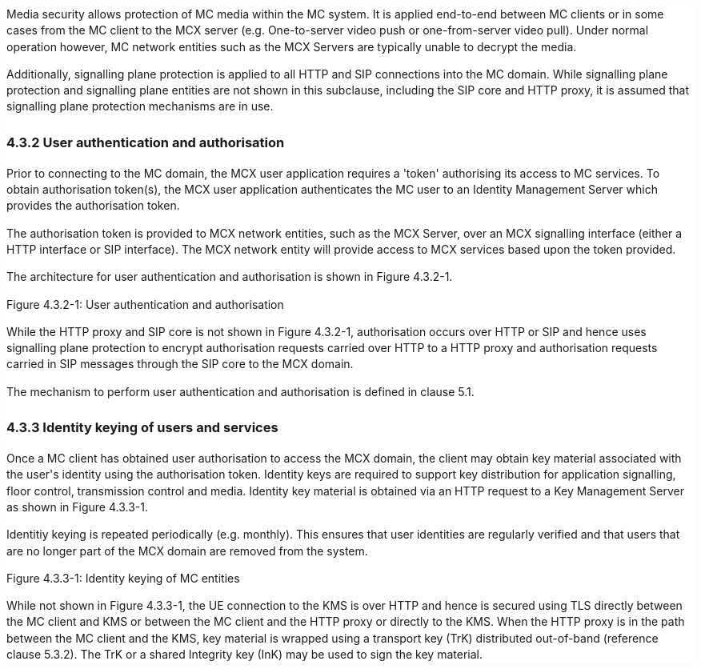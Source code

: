 Media security allows protection of MC media within the MC system. It is
applied end-to-end between MC clients or in some cases from the MC
client to the MCX server (e.g. One-to-server video push or
one-from-server video pull). Under normal operation however, MC network
entities such as the MCX Servers are typically unable to decrypt the
media.

Additionally, signalling plane protection is applied to all HTTP and SIP
connections into the MC domain. While signalling plane protection and
signalling plane entities are not shown in this subclause, including the
SIP core and HTTP proxy, it is assumed that signalling plane protection
mechanisms are in use.

### 4.3.2 User authentication and authorisation

Prior to connecting to the MC domain, the MCX user application requires
a \'token\' authorising its access to MC services. To obtain
authorisation token(s), the MCX user application authenticates the MC
user to an Identity Management Server which provides the authorisation
token.

The authorisation token is provided to MCX network entities, such as the
MCX Server, over an MCX signalling interface (either a HTTP interface or
SIP interface). The MCX network entity will provide access to MCX
services based upon the token provided.

The architecture for user authentication and authorisation is shown in
Figure 4.3.2-1.

Figure 4.3.2-1: User authentication and authorisation

While the HTTP proxy and SIP core is not shown in Figure 4.3.2-1,
authorisation occurs over HTTP or SIP and hence uses signalling plane
protection to encrypt authorisation requests carried over HTTP to a HTTP
proxy and authorisation requests carried in SIP messages through the SIP
core to the MCX domain.

The mechanism to perform user authentication and authorisation is
defined in clause 5.1.

### 4.3.3 Identity keying of users and services

Once a MC client has obtained user authorisation to access the MCX
domain, the client may obtain key material associated with the user\'s
identity using the authorisation token. Identity keys are required to
support key distribution for application signalling, floor control,
transmission control and media. Identity key material is obtained via an
HTTP request to a Key Management Server as shown in Figure 4.3.3-1.

Identitiy keying is repeated periodically (e.g. monthly). This ensures
that user identities are regularly verified and that users that are no
longer part of the MCX domain are removed from the system.

Figure 4.3.3-1: Identity keying of MC entities

While not shown in Figure 4.3.3-1, the UE connection to the KMS is over
HTTP and hence is secured using TLS directly between the MC client and
KMS or between the MC client and the HTTP proxy or directly to the KMS.
When the HTTP proxy is in the path between the MC client and the KMS,
key material is wrapped using a transport key (TrK) distributed
out-of-band (reference clause 5.3.2). The TrK or a shared Integrity key
(InK) may be used to sign the key material.
